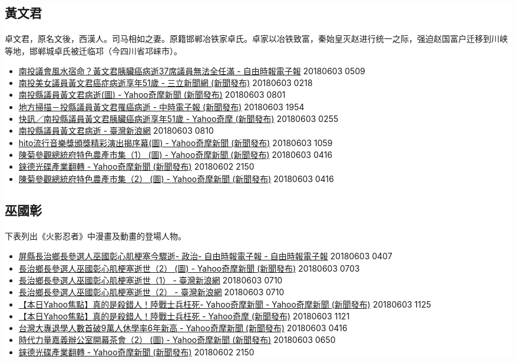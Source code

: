 ## 黃文君

卓文君，原名文後，西漢人。司马相如之妻。原籍邯郸冶铁家卓氏。卓家以冶铁致富，秦始皇灭赵进行统一之际，强迫赵国富户迁移到川峡等地，邯郸城卓氏被迁临邛（今四川省邛崃市）。
- [南投議會風水宿命？黃文君胰臟癌病逝37席議員無法全任滿 - 自由時報電子報](http://news.ltn.com.tw/news/politics/breakingnews/2446229 "南投議會風水宿命？黃文君胰臟癌病逝37席議員無法全任滿 - 自由時報電子報") 20180603 0509
- [南投美女議員黃文君癌症病逝享年51歲 - 三立新聞網 (新聞發布)](http://www.setn.com/News.aspx?NewsID=387531 "南投美女議員黃文君癌症病逝享年51歲 - 三立新聞網 (新聞發布)") 20180603 0218
- [南投縣議員黃文君病逝(圖) - Yahoo奇摩新聞 (新聞發布)](https://tw.news.yahoo.com/%E5%8D%97%E6%8A%95%E7%B8%A3%E8%AD%B0%E5%93%A1%E9%BB%83%E6%96%87%E5%90%9B%E7%97%85%E9%80%9D-%E5%9C%96-074038119.html "南投縣議員黃文君病逝(圖) - Yahoo奇摩新聞 (新聞發布)") 20180603 0801
- [地方掃描－投縣議員黃文君罹癌病逝 - 中時電子報 (新聞發布)](http://www.chinatimes.com/newspapers/20180604000584-260107 "地方掃描－投縣議員黃文君罹癌病逝 - 中時電子報 (新聞發布)") 20180603 1954
- [快訊／南投縣議員黃文君胰臟癌病逝享年51歲 - Yahoo奇摩 (新聞發布)](https://tw.mobi.yahoo.com/news/%E5%BF%AB%E8%A8%8A-%E5%8D%97%E6%8A%95%E7%B8%A3%E8%AD%B0%E5%93%A1%E9%BB%83%E6%96%87%E5%90%9B-%E8%83%B0%E8%87%9F%E7%99%8C%E7%97%85%E9%80%9D%E4%BA%AB%E5%B9%B451%E6%AD%B2-024636783.html "快訊／南投縣議員黃文君胰臟癌病逝享年51歲 - Yahoo奇摩 (新聞發布)") 20180603 0255
- [南投縣議員黃文君病逝 - 臺灣新浪網](http://news.sina.com.tw/article/20180603/27062100.html "南投縣議員黃文君病逝 - 臺灣新浪網") 20180603 0810
- [hito流行音樂獎頒獎精彩演出揭序幕(圖) - Yahoo奇摩新聞 (新聞發布)](https://tw.news.yahoo.com/hito%E6%B5%81%E8%A1%8C%E9%9F%B3%E6%A8%82%E7%8D%8E%E9%A0%92%E7%8D%8E-%E7%B2%BE%E5%BD%A9%E6%BC%94%E5%87%BA%E6%8F%AD%E5%BA%8F%E5%B9%95-%E5%9C%96-103140619.html "hito流行音樂獎頒獎精彩演出揭序幕(圖) - Yahoo奇摩新聞 (新聞發布)") 20180603 1059
- [陳菊參觀總統府特色農產市集（1） (圖) - Yahoo奇摩新聞 (新聞發布)](https://tw.news.yahoo.com/%E9%99%B3%E8%8F%8A%E5%8F%83%E8%A7%80%E7%B8%BD%E7%B5%B1%E5%BA%9C%E7%89%B9%E8%89%B2%E8%BE%B2%E7%94%A2%E5%B8%82%E9%9B%86-1-%E5%9C%96-035033927.html "陳菊參觀總統府特色農產市集（1） (圖) - Yahoo奇摩新聞 (新聞發布)") 20180603 0416
- [錸德光碟產業翻轉 - Yahoo奇摩新聞 (新聞發布)](https://tw.news.yahoo.com/%E9%8C%B8%E5%BE%B7-%E5%85%89%E7%A2%9F%E7%94%A2%E6%A5%AD%E7%BF%BB%E8%BD%89-215011752--finance.html "錸德光碟產業翻轉 - Yahoo奇摩新聞 (新聞發布)") 20180602 2150
- [陳菊參觀總統府特色農產市集（2） (圖) - Yahoo奇摩新聞 (新聞發布)](https://tw.news.yahoo.com/%E9%99%B3%E8%8F%8A%E5%8F%83%E8%A7%80%E7%B8%BD%E7%B5%B1%E5%BA%9C%E7%89%B9%E8%89%B2%E8%BE%B2%E7%94%A2%E5%B8%82%E9%9B%86-2-%E5%9C%96-035033943.html "陳菊參觀總統府特色農產市集（2） (圖) - Yahoo奇摩新聞 (新聞發布)") 20180603 0416

## 巫國彰

下表列出《火影忍者》中漫畫及動畫的登場人物。


- [屏縣長治鄉長參選人巫國彰心肌梗塞今驟逝- 政治- 自由時報電子報 - 自由時報電子報](http://news.ltn.com.tw/news/politics/breakingnews/2446181 "屏縣長治鄉長參選人巫國彰心肌梗塞今驟逝- 政治- 自由時報電子報 - 自由時報電子報") 20180603 0407
- [長治鄉長參選人巫國彰心肌梗塞逝世（2） (圖) - Yahoo奇摩新聞 (新聞發布)](https://tw.news.yahoo.com/%E9%95%B7%E6%B2%BB%E9%84%89%E9%95%B7%E5%8F%83%E9%81%B8%E4%BA%BA%E5%B7%AB%E5%9C%8B%E5%BD%B0-%E5%BF%83%E8%82%8C%E6%A2%97%E5%A1%9E%E9%80%9D%E4%B8%96-2-%E5%9C%96-063835568.html "長治鄉長參選人巫國彰心肌梗塞逝世（2） (圖) - Yahoo奇摩新聞 (新聞發布)") 20180603 0703
- [長治鄉長參選人巫國彰心肌梗塞逝世（1） - 臺灣新浪網](http://news.sina.com.tw/article/20180603/27061744.html "長治鄉長參選人巫國彰心肌梗塞逝世（1） - 臺灣新浪網") 20180603 0710
- [長治鄉長參選人巫國彰心肌梗塞逝世（2） - 臺灣新浪網](http://news.sina.com.tw/article/20180603/27061746.html "長治鄉長參選人巫國彰心肌梗塞逝世（2） - 臺灣新浪網") 20180603 0710
- [【本日Yahoo焦點】真的是殺錯人！陸戰士兵枉死- Yahoo奇摩新聞 - Yahoo奇摩新聞 (新聞發布)](https://tw.news.yahoo.com/%E3%80%90%E6%9C%AC%E6%97%A5yahoo%E7%84%A6%E9%BB%9E%E3%80%91%E7%9C%9F%E7%9A%84%E6%98%AF%E6%AE%BA%E9%8C%AF%E4%BA%BA%EF%BC%81%E9%99%B8%E6%88%B0%E5%A3%AB%E5%85%B5%E6%9E%89%E6%AD%BB-112139655.html "【本日Yahoo焦點】真的是殺錯人！陸戰士兵枉死- Yahoo奇摩新聞 - Yahoo奇摩新聞 (新聞發布)") 20180603 1125
- [【本日Yahoo焦點】真的是殺錯人！陸戰士兵枉死 - Yahoo奇摩 (新聞發布)](https://tw.mobi.yahoo.com/news/%E3%80%90%E6%9C%AC%E6%97%A5yahoo%E7%84%A6%E9%BB%9E%E3%80%91%E7%9C%9F%E7%9A%84%E6%98%AF%E6%AE%BA%E9%8C%AF%E4%BA%BA%EF%BC%81%E9%99%B8%E6%88%B0%E5%A3%AB%E5%85%B5%E6%9E%89%E6%AD%BB-112139655.html "【本日Yahoo焦點】真的是殺錯人！陸戰士兵枉死 - Yahoo奇摩 (新聞發布)") 20180603 1121
- [台灣大專退學人數首破9萬人休學率6年新高 - Yahoo奇摩新聞 (新聞發布)](https://tw.news.yahoo.com/%E5%8F%B0%E7%81%A3%E5%A4%A7%E5%B0%88%E9%80%80%E5%AD%B8%E4%BA%BA%E5%AD%B8%E9%A6%96%E7%A0%B49%E8%90%AC%E4%BA%BA-%E4%BC%91%E5%AD%B8%E7%8E%876%E5%B9%B4%E6%96%B0%E9%AB%98-032850234.html "台灣大專退學人數首破9萬人休學率6年新高 - Yahoo奇摩新聞 (新聞發布)") 20180603 0416
- [時代力量嘉義辦公室開幕茶會（2） (圖) - Yahoo奇摩新聞 (新聞發布)](https://tw.news.yahoo.com/%E6%99%82%E4%BB%A3%E5%8A%9B%E9%87%8F%E5%98%89%E7%BE%A9%E8%BE%A6%E5%85%AC%E5%AE%A4%E9%96%8B%E5%B9%95%E8%8C%B6%E6%9C%83-2-%E5%9C%96-061935177.html "時代力量嘉義辦公室開幕茶會（2） (圖) - Yahoo奇摩新聞 (新聞發布)") 20180603 0650
- [錸德光碟產業翻轉 - Yahoo奇摩新聞 (新聞發布)](https://tw.news.yahoo.com/%E9%8C%B8%E5%BE%B7-%E5%85%89%E7%A2%9F%E7%94%A2%E6%A5%AD%E7%BF%BB%E8%BD%89-215011752--finance.html "錸德光碟產業翻轉 - Yahoo奇摩新聞 (新聞發布)") 20180602 2150